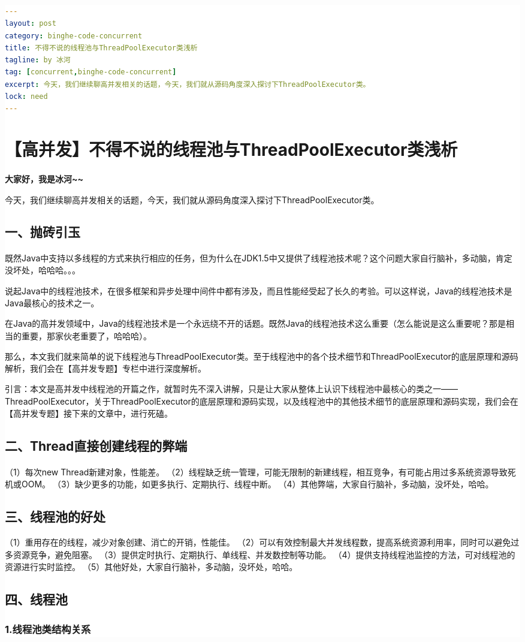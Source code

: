 ```yaml
---
layout: post
category: binghe-code-concurrent
title: 不得不说的线程池与ThreadPoolExecutor类浅析
tagline: by 冰河
tag: [concurrent,binghe-code-concurrent]
excerpt: 今天，我们继续聊高并发相关的话题，今天，我们就从源码角度深入探讨下ThreadPoolExecutor类。
lock: need
---
```


# 【高并发】不得不说的线程池与ThreadPoolExecutor类浅析

**大家好，我是冰河~~**

今天，我们继续聊高并发相关的话题，今天，我们就从源码角度深入探讨下ThreadPoolExecutor类。

## 一、抛砖引玉

既然Java中支持以多线程的方式来执行相应的任务，但为什么在JDK1.5中又提供了线程池技术呢？这个问题大家自行脑补，多动脑，肯定没坏处，哈哈哈。。。

说起Java中的线程池技术，在很多框架和异步处理中间件中都有涉及，而且性能经受起了长久的考验。可以这样说，Java的线程池技术是Java最核心的技术之一。

在Java的高并发领域中，Java的线程池技术是一个永远绕不开的话题。既然Java的线程池技术这么重要（怎么能说是这么重要呢？那是相当的重要，那家伙老重要了，哈哈哈）。

那么，本文我们就来简单的说下线程池与ThreadPoolExecutor类。至于线程池中的各个技术细节和ThreadPoolExecutor的底层原理和源码解析，我们会在【高并发专题】专栏中进行深度解析。

引言：本文是高并发中线程池的开篇之作，就暂时先不深入讲解，只是让大家从整体上认识下线程池中最核心的类之一——ThreadPoolExecutor，关于ThreadPoolExecutor的底层原理和源码实现，以及线程池中的其他技术细节的底层原理和源码实现，我们会在【高并发专题】接下来的文章中，进行死磕。

## 二、Thread直接创建线程的弊端

 （1）每次new Thread新建对象，性能差。
 （2）线程缺乏统一管理，可能无限制的新建线程，相互竞争，有可能占用过多系统资源导致死机或OOM。
 （3）缺少更多的功能，如更多执行、定期执行、线程中断。
 （4）其他弊端，大家自行脑补，多动脑，没坏处，哈哈。

## 三、线程池的好处

 （1）重用存在的线程，减少对象创建、消亡的开销，性能佳。
 （2）可以有效控制最大并发线程数，提高系统资源利用率，同时可以避免过多资源竞争，避免阻塞。
 （3）提供定时执行、定期执行、单线程、并发数控制等功能。
 （4）提供支持线程池监控的方法，可对线程池的资源进行实时监控。
 （5）其他好处，大家自行脑补，多动脑，没坏处，哈哈。

## 四、线程池

### 1.线程池类结构关系
